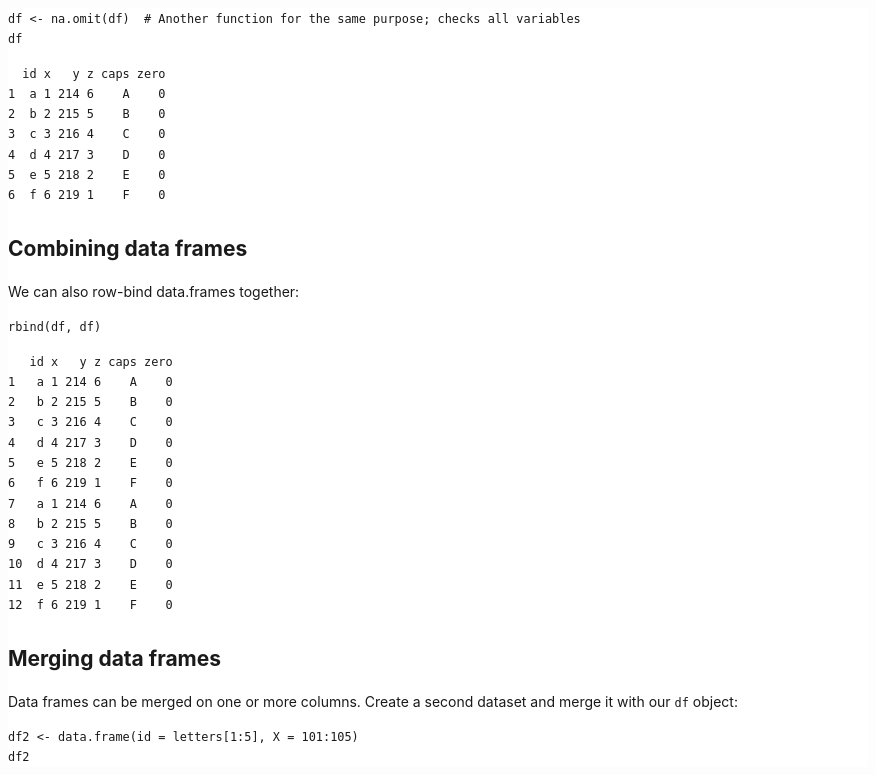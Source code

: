 

~~~{.r}
df <- na.omit(df)  # Another function for the same purpose; checks all variables
df
~~~



~~~{.output}
  id x   y z caps zero
1  a 1 214 6    A    0
2  b 2 215 5    B    0
3  c 3 216 4    C    0
4  d 4 217 3    D    0
5  e 5 218 2    E    0
6  f 6 219 1    F    0

~~~

## Combining data frames

We can also row-bind data.frames together:


~~~{.r}
rbind(df, df)
~~~



~~~{.output}
   id x   y z caps zero
1   a 1 214 6    A    0
2   b 2 215 5    B    0
3   c 3 216 4    C    0
4   d 4 217 3    D    0
5   e 5 218 2    E    0
6   f 6 219 1    F    0
7   a 1 214 6    A    0
8   b 2 215 5    B    0
9   c 3 216 4    C    0
10  d 4 217 3    D    0
11  e 5 218 2    E    0
12  f 6 219 1    F    0

~~~
 
## Merging data frames
Data frames can be merged on one or more columns. Create a second dataset and merge it with our `df` object:

~~~{.r}
df2 <- data.frame(id = letters[1:5], X = 101:105)
df2
~~~

